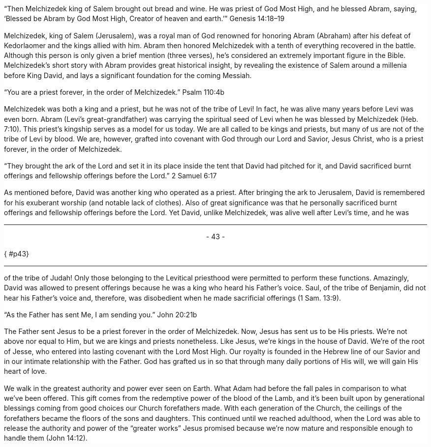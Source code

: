   “Then Melchizedek king of Salem brought out bread and wine. He was priest of God Most High, and he blessed Abram, saying, ‘Blessed be Abram by God Most High, Creator of heaven and earth.’” Genesis 14:18–19 
  
  Melchizedek, king of Salem (Jerusalem), was a royal man of God renowned for honoring Abram (Abraham) after his defeat of Kedorlaomer and the kings allied with him. Abram then honored Melchizedek with a tenth of everything recovered in the battle. Although this person is only given a brief mention (three verses), he’s considered an extremely important figure in the Bible. Melchizedek’s short story with Abram provides great historical insight, by revealing the existence of Salem around a millenia before King David, and lays a significant foundation for the coming Messiah.
  
   “You are a priest forever, in the order of Melchizedek.” Psalm 110:4b 
   
   Melchizedek was both a king and a priest, but he was not of the tribe of Levi! In fact, he was alive many years before Levi was even born. Abram (Levi’s great-grandfather) was carrying the spiritual seed of Levi when he was blessed by Melchizedek (Heb. 7:10). This priest’s kingship serves as a model for us today. We are all called to be kings and priests, but many of us are not of the tribe of Levi by blood. We are, however, grafted into covenant with God through our Lord and Savior, Jesus Christ, who is a priest forever, in the order of Melchizedek. 
   
   “They brought the ark of the Lord and set it in its place inside the tent that David had pitched for it, and David sacrificed burnt offerings and fellowship offerings before the Lord.” 2 Samuel 6:17 
   
   As mentioned before, David was another king who operated as a priest. After bringing the ark to Jerusalem, David is remembered for his exuberant worship (and notable lack of clothes). Also of great significance was that he personally sacrificed burnt offerings and fellowship offerings before the Lord. Yet David, unlike Melchizedek, was alive well after Levi’s time, and he was

---
<p style="text-align:center;">
- 43 -

</p> 
{ #p43}


---

 of the tribe of Judah! Only those belonging to the Levitical priesthood were permitted to perform these functions. Amazingly, David was allowed to present offerings because he was a king who heard his Father’s voice. Saul, of the tribe of Benjamin, did not hear his Father’s voice and, therefore, was disobedient when he made sacrificial offerings (1 Sam. 13:9). 
 
 “As the Father has sent Me, I am sending you.” John 20:21b 
 
 The Father sent Jesus to be a priest forever in the order of Melchizedek. Now, Jesus has sent us to be His priests. We’re not above nor equal to Him, but we are kings and priests nonetheless. Like Jesus, we’re kings in the house of David. We’re of the root of Jesse, who entered into lasting covenant with the Lord Most High. Our royalty is founded in the Hebrew line of our Savior and in our intimate relationship with the Father. God has grafted us in so that through many daily portions of His will, we will gain His heart of love. 
 
 We walk in the greatest authority and power ever seen on Earth. What Adam had before the fall pales in comparison to what we’ve been offered. This gift comes from the redemptive power of the blood of the Lamb, and it’s been built upon by generational blessings coming from good choices our Church forefathers made. With each generation of the Church, the ceilings of the forefathers became the floors of the sons and daughters. This continued until we reached adulthood, when the Lord was able to release the authority and power of the “greater works” Jesus promised because we’re now mature and responsible enough to handle them (John 14:12). 
 